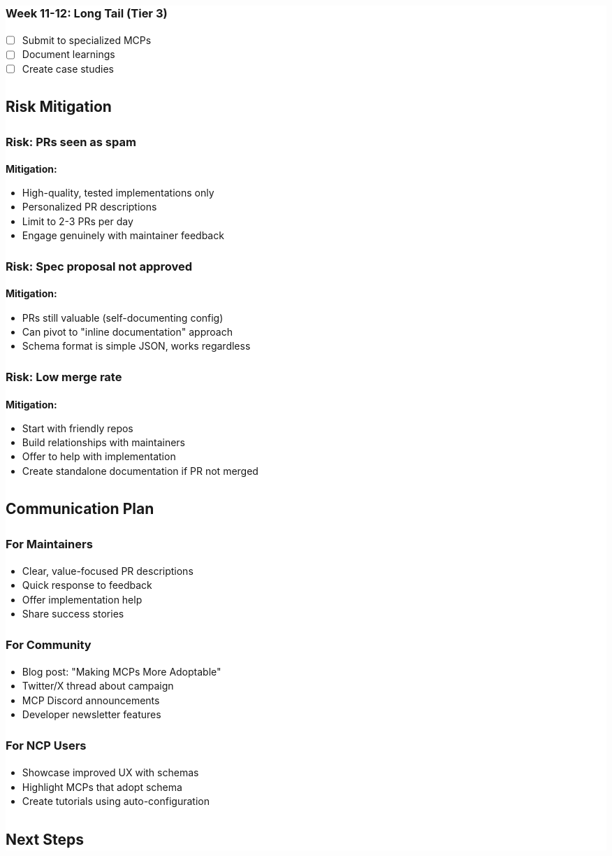 ### Week 11-12: Long Tail (Tier 3)
- [ ] Submit to specialized MCPs
- [ ] Document learnings
- [ ] Create case studies

## Risk Mitigation

### Risk: PRs seen as spam
**Mitigation:**
- High-quality, tested implementations only
- Personalized PR descriptions
- Limit to 2-3 PRs per day
- Engage genuinely with maintainer feedback

### Risk: Spec proposal not approved
**Mitigation:**
- PRs still valuable (self-documenting config)
- Can pivot to "inline documentation" approach
- Schema format is simple JSON, works regardless

### Risk: Low merge rate
**Mitigation:**
- Start with friendly repos
- Build relationships with maintainers
- Offer to help with implementation
- Create standalone documentation if PR not merged

## Communication Plan

### For Maintainers
- Clear, value-focused PR descriptions
- Quick response to feedback
- Offer implementation help
- Share success stories

### For Community
- Blog post: "Making MCPs More Adoptable"
- Twitter/X thread about campaign
- MCP Discord announcements
- Developer newsletter features

### For NCP Users
- Showcase improved UX with schemas
- Highlight MCPs that adopt schema
- Create tutorials using auto-configuration

## Next Steps

